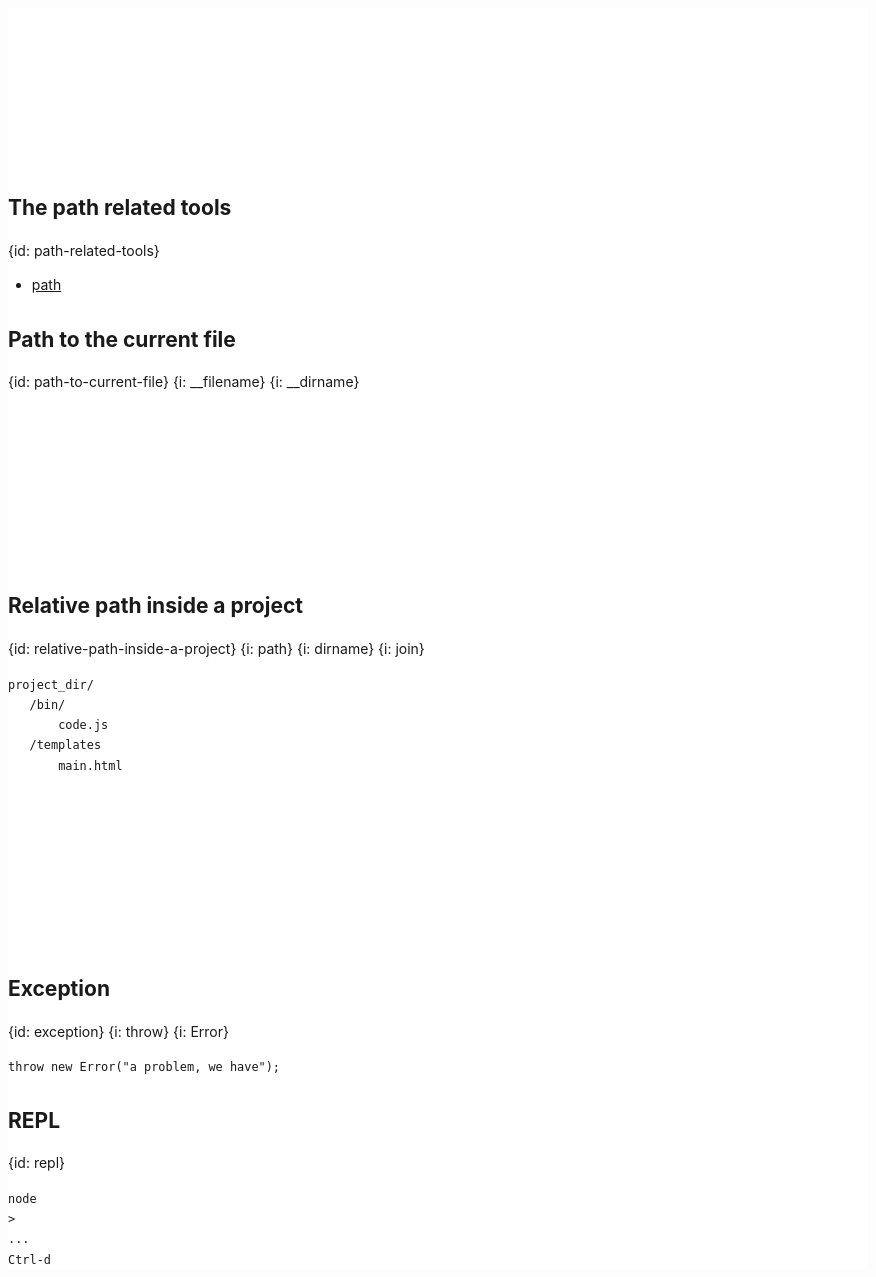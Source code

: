 ![](examples/basic/the_os_module.js)


## The path related tools
{id: path-related-tools}

* [path](https://nodejs.org/docs/latest/api/path.html)

## Path to the current file
{id: path-to-current-file}
{i: __filename}
{i: __dirname}

![](examples/basic/path_to_file.js)

## Relative path inside a project
{id: relative-path-inside-a-project}
{i: path}
{i: dirname}
{i: join}


```
project_dir/
   /bin/
       code.js
   /templates
       main.html
```

![](examples/basic/relative_path.js)

## Exception
{id: exception}
{i: throw}
{i: Error}

```
throw new Error("a problem, we have");
```


## REPL
{id: repl}

```
node
>
...
Ctrl-d
```
